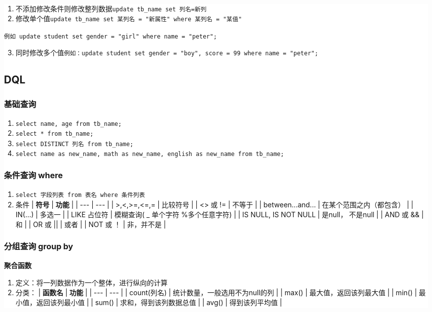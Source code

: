 1. 不添加修改条件则修改整列数据`update tb_name set 列名=新列`
2. 修改单个值`update tb_name set 某列名 = "新属性" where 某列名 = "某值"`

`例如 update student set gender = "girl" where name = "peter";`

3. 同时修改多个值`例如：update student set gender = "boy", score = 99 where name = "peter";`


## DQL
### 基础查询

1. `select name, age from tb_name;`
2. `select * from tb_name;`
3. `select DISTINCT 列名 from tb_name;`
4. `select name as new_name, math as new_name, english as new_name from tb_name;`
### 条件查询 where

1. `select 字段列表 from 表名 where 条件列表`
2. 条件
| **符号** | **功能** |
| --- | --- |
| >,<,>=,<=,= | 比较符号 |
| <> 或 != | 不等于 |
| between...and... | 在某个范围之内（都包含） |
| IN(...) | 多选一 |
| LIKE 占位符 | 模糊查询( _ 单个字符 %多个任意字符) |
| IS NULL, IS NOT NULL | 是null， 不是null |
| AND 或 && | 和 |
| OR 或 &#124;&#124; | 或者 |
| NOT 或  ！ | 非，并不是 |

### 分组查询 group by
**聚合函数**

1. 定义：将一列数据作为一个整体，进行纵向的计算
2. 分类：
| **函数名** | **功能** |
| --- | --- |
| count(列名) | 统计数量，一般选用不为null的列 |
| max() | 最大值，返回该列最大值 |
| min() | 最小值，返回该列最小值 |
| sum() | 求和，得到该列数据总值 |
| avg() | 得到该列平均值 |
